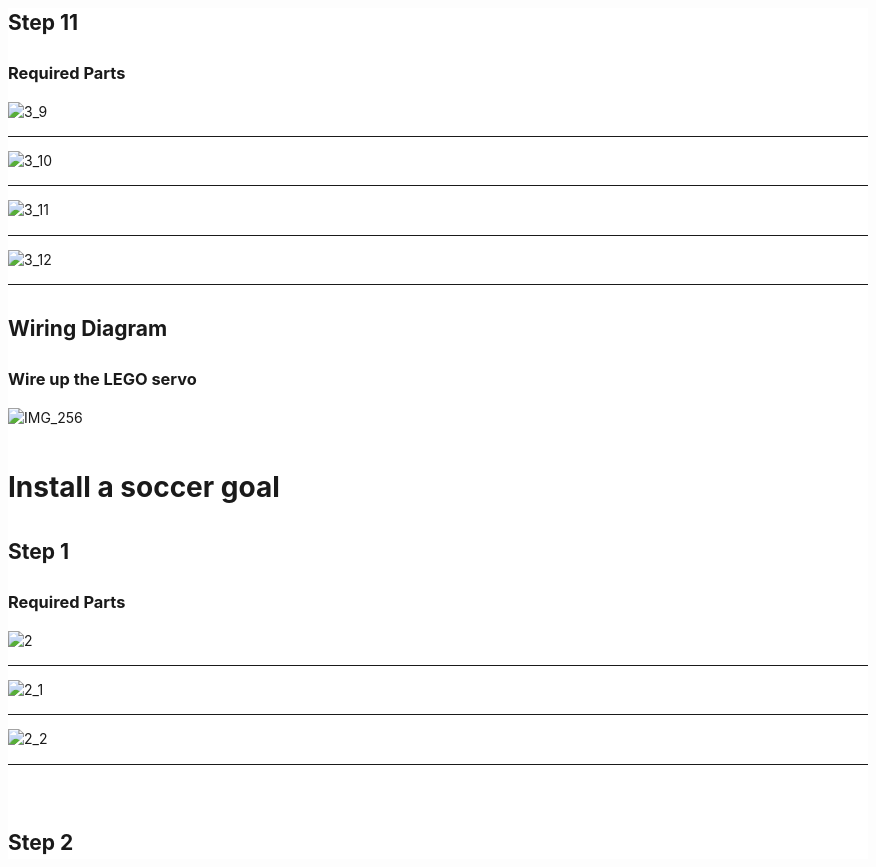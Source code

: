 ## Step 11

### Required Parts

![3_9](media/68d76c258157e550ea345fecc3d97342.png)

------

![3_10](media/31805e285ab9d3c8b487fe769c97574b.png)

------

![3_11](media/4a59747ea4ecc8e8eb328935007684b4.png)

------

![3_12](media/40ced3c517b76bdca41bb867388291cc.png)

------



## Wiring Diagram

### Wire up the LEGO servo

![IMG_256](media/4a7b89134d7aa5897733fa0ab411872c.jpeg)


# Install a soccer goal

## Step 1                                                                 
### Required Parts

![2](media/0fc16ff134aa3503319d4101362338d8.png)

------

![2_1](media/1bd86df44aba070fea465a1da26df9e9.png)

------

![2_2](media/f3749804b3ac033cfdd7b4423ddea660.png)

------

​                               

## Step 2
